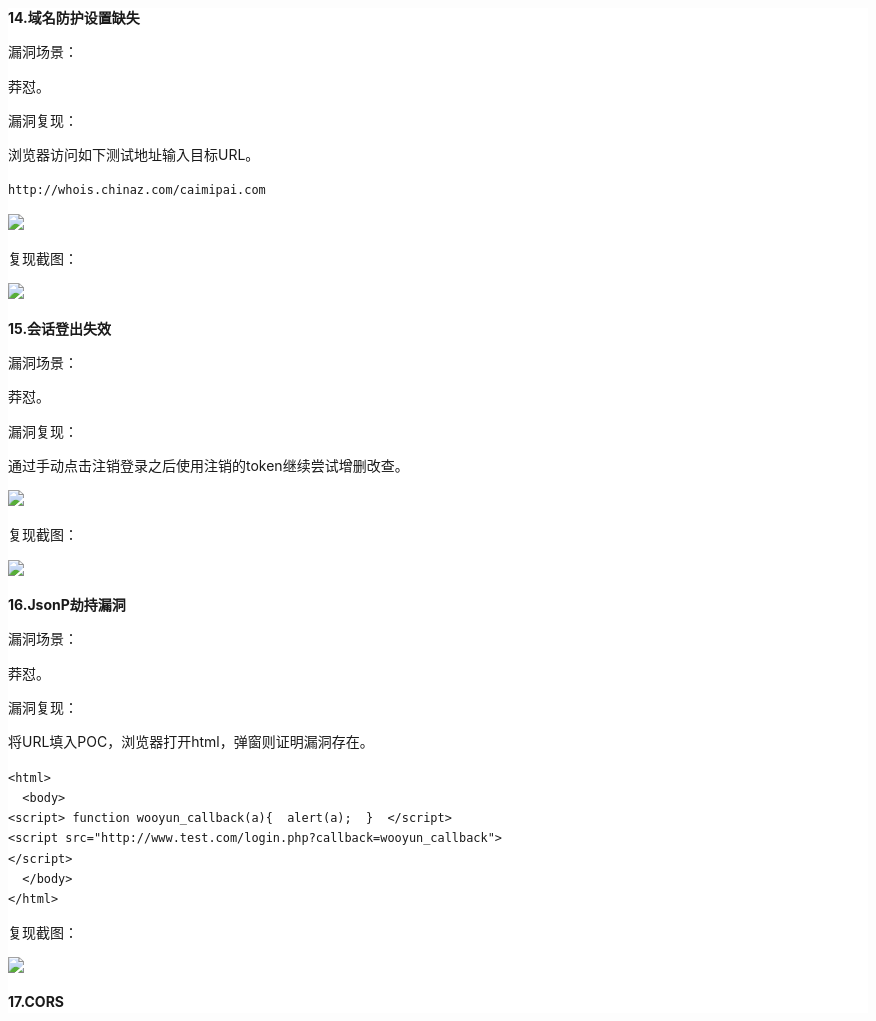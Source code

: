 **14.域名防护设置缺失**  
  
漏洞场景：  
  
莽怼。  
  
漏洞复现：  
  
浏览器访问如下测试地址输入目标URL。  
```
http://whois.chinaz.com/caimipai.com
```  
  
![](https://mmbiz.qpic.cn/mmbiz_png/wglPJSKsjasX5Z6A2qicLQ1iaglvCpOPiaADrsmoZn9IrdqBUd6d1Jyg4PFBHA1gZnQR1xTOeqicUgxPkUn81ka9kg/640?wx_fmt=png&from=appmsg "")  
  
复现截图：  
  
![](https://mmbiz.qpic.cn/mmbiz_png/wglPJSKsjasX5Z6A2qicLQ1iaglvCpOPiaA0bXxmicrZszjelEx3L48ANMe2qw1qwNHmh4xqNPFX26AAHBdGoGzCrQ/640?wx_fmt=png&from=appmsg "")  
  
**15.会话登出失效**  
  
漏洞场景：  
  
莽怼。  
  
漏洞复现：  
  
通过手动点击注销登录之后使用注销的token继续尝试增删改查。  
  
![](https://mmbiz.qpic.cn/mmbiz_png/wglPJSKsjasX5Z6A2qicLQ1iaglvCpOPiaALQubWk29FBMmPrjp81maiccc03dCFxreCnS3DQibW91mAic0TH85WgYWQ/640?wx_fmt=png&from=appmsg "")  
  
复现截图：  
  
![](https://mmbiz.qpic.cn/mmbiz_png/wglPJSKsjasX5Z6A2qicLQ1iaglvCpOPiaAq82WoHR5VK6XAPEcIOxHYyUiawuewnia62bDPibiapGU9qvYJg90k2LV1A/640?wx_fmt=png&from=appmsg "")  
  
**16.JsonP劫持漏洞**  
  
漏洞场景：  
  
莽怼。  
  
漏洞复现：  
  
将URL填入POC，浏览器打开html，弹窗则证明漏洞存在。  
```
<html>
  <body>
<script> function wooyun_callback(a){  alert(a);  }  </script>  
<script src="http://www.test.com/login.php?callback=wooyun_callback">
</script>  
  </body>
</html>
```  
  
复现截图：  
  
![](https://mmbiz.qpic.cn/mmbiz_png/wglPJSKsjasX5Z6A2qicLQ1iaglvCpOPiaA8NsktTKO0ew7PvWzcsNd02q9Rgmic3tRb2EIuRcWibzz6plUyEwvmKiaQ/640?wx_fmt=png&from=appmsg "")  
  
**17.CORS**  
  